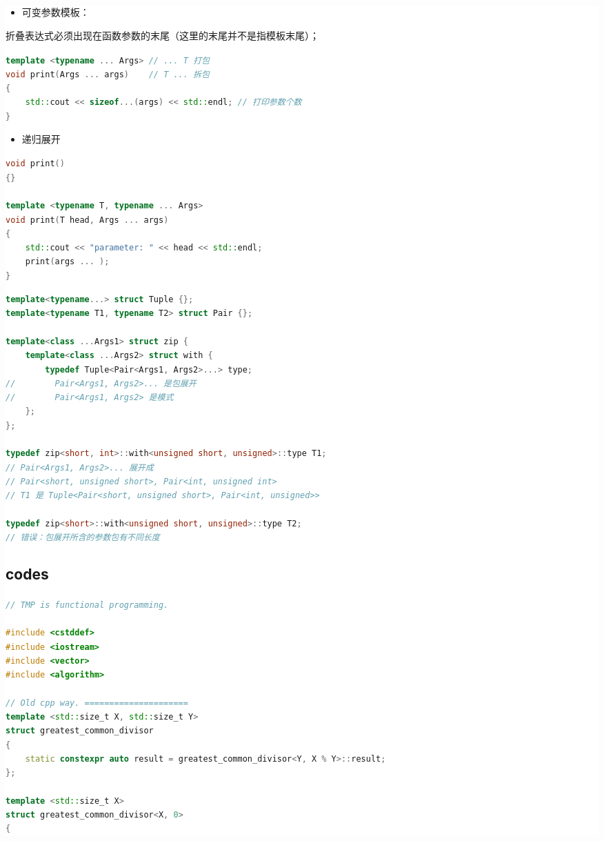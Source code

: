 - 可变参数模板：

折叠表达式必须出现在函数参数的末尾（这里的末尾并不是指模板末尾）；

```c++
template <typename ... Args> // ... T 打包
void print(Args ... args)    // T ... 拆包
{
    std::cout << sizeof...(args) << std::endl; // 打印参数个数
}
```

- 递归展开

```c++
void print()
{}

template <typename T, typename ... Args>
void print(T head, Args ... args)
{
    std::cout << "parameter: " << head << std::endl;
    print(args ... );
}
```

```c++
template<typename...> struct Tuple {};
template<typename T1, typename T2> struct Pair {};
 
template<class ...Args1> struct zip {
    template<class ...Args2> struct with {
        typedef Tuple<Pair<Args1, Args2>...> type;
//        Pair<Args1, Args2>... 是包展开
//        Pair<Args1, Args2> 是模式
    };
};
 
typedef zip<short, int>::with<unsigned short, unsigned>::type T1;
// Pair<Args1, Args2>... 展开成
// Pair<short, unsigned short>, Pair<int, unsigned int> 
// T1 是 Tuple<Pair<short, unsigned short>, Pair<int, unsigned>>
 
typedef zip<short>::with<unsigned short, unsigned>::type T2;
// 错误：包展开所含的参数包有不同长度
```

## codes

```c++
// TMP is functional programming.

#include <cstddef>
#include <iostream>
#include <vector>
#include <algorithm>

// Old cpp way. =====================
template <std::size_t X, std::size_t Y>
struct greatest_common_divisor
{
    static constexpr auto result = greatest_common_divisor<Y, X % Y>::result;
};

template <std::size_t X>
struct greatest_common_divisor<X, 0>
{
```